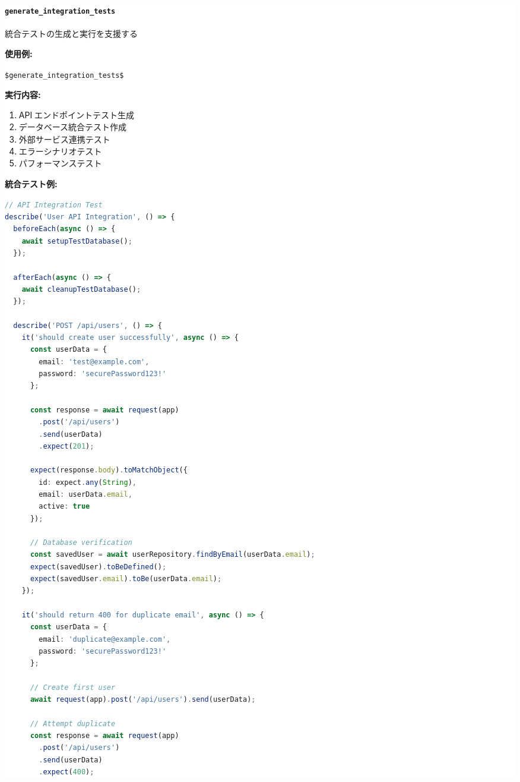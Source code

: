 #### `generate_integration_tests`
統合テストの生成と実行を支援する

**使用例:**
```
$generate_integration_tests$
```

**実行内容:**
1. API エンドポイントテスト生成
2. データベース統合テスト作成
3. 外部サービス連携テスト
4. エラーシナリオテスト
5. パフォーマンステスト

**統合テスト例:**
```typescript
// API Integration Test
describe('User API Integration', () => {
  beforeEach(async () => {
    await setupTestDatabase();
  });

  afterEach(async () => {
    await cleanupTestDatabase();
  });

  describe('POST /api/users', () => {
    it('should create user successfully', async () => {
      const userData = {
        email: 'test@example.com',
        password: 'securePassword123!'
      };

      const response = await request(app)
        .post('/api/users')
        .send(userData)
        .expect(201);

      expect(response.body).toMatchObject({
        id: expect.any(String),
        email: userData.email,
        active: true
      });

      // Database verification
      const savedUser = await userRepository.findByEmail(userData.email);
      expect(savedUser).toBeDefined();
      expect(savedUser.email).toBe(userData.email);
    });

    it('should return 400 for duplicate email', async () => {
      const userData = {
        email: 'duplicate@example.com',
        password: 'securePassword123!'
      };

      // Create first user
      await request(app).post('/api/users').send(userData);

      // Attempt duplicate
      const response = await request(app)
        .post('/api/users')
        .send(userData)
        .expect(400);
```